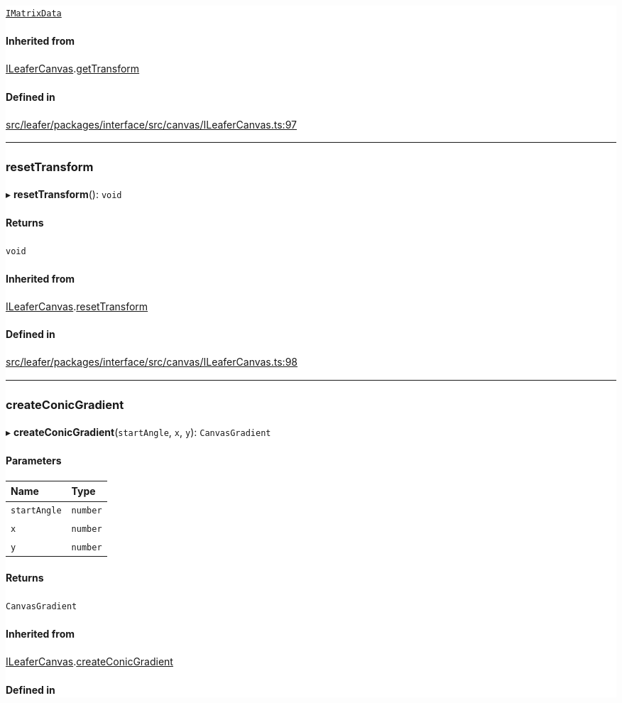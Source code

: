 [`IMatrixData`](IMatrixData.md)

#### Inherited from

[ILeaferCanvas](ILeaferCanvas.md).[getTransform](ILeaferCanvas.md#gettransform)

#### Defined in

[src/leafer/packages/interface/src/canvas/ILeaferCanvas.ts:97](https://github.com/leaferjs/leafer/blob/9496e2973fd92c147ae5dbbf3c11ffcd5991c0f1/packages/interface/src/canvas/ILeaferCanvas.ts#L97)

___

### resetTransform

▸ **resetTransform**(): `void`

#### Returns

`void`

#### Inherited from

[ILeaferCanvas](ILeaferCanvas.md).[resetTransform](ILeaferCanvas.md#resettransform)

#### Defined in

[src/leafer/packages/interface/src/canvas/ILeaferCanvas.ts:98](https://github.com/leaferjs/leafer/blob/9496e2973fd92c147ae5dbbf3c11ffcd5991c0f1/packages/interface/src/canvas/ILeaferCanvas.ts#L98)

___

### createConicGradient

▸ **createConicGradient**(`startAngle`, `x`, `y`): `CanvasGradient`

#### Parameters

| Name | Type |
| :------ | :------ |
| `startAngle` | `number` |
| `x` | `number` |
| `y` | `number` |

#### Returns

`CanvasGradient`

#### Inherited from

[ILeaferCanvas](ILeaferCanvas.md).[createConicGradient](ILeaferCanvas.md#createconicgradient)

#### Defined in
